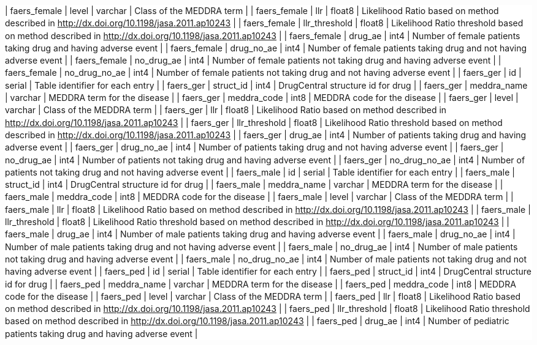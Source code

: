 | faers_female | level | varchar | Class of the MEDDRA term |
| faers_female | llr | float8 | Likelihood Ratio based on method described in http://dx.doi.org/10.1198/jasa.2011.ap10243 |
| faers_female | llr_threshold | float8 | Likelihood Ratio threshold based on method described in http://dx.doi.org/10.1198/jasa.2011.ap10243 |
| faers_female | drug_ae | int4 | Number of female patients taking drug and having adverse event |
| faers_female | drug_no_ae | int4 | Number of female patients taking drug and not having adverse event |
| faers_female | no_drug_ae | int4 | Number of female patients not taking drug and having adverse event |
| faers_female | no_drug_no_ae | int4 | Number of female patients not taking drug and not having adverse event |
| faers_ger | id | serial | Table identifier for each entry |
| faers_ger | struct_id | int4 | DrugCentral structure id for drug |
| faers_ger | meddra_name | varchar | MEDDRA term for the disease |
| faers_ger | meddra_code | int8 | MEDDRA code for the disease |
| faers_ger | level | varchar | Class of the MEDDRA term |
| faers_ger | llr | float8 | Likelihood Ratio based on method described in http://dx.doi.org/10.1198/jasa.2011.ap10243 |
| faers_ger | llr_threshold | float8 | Likelihood Ratio threshold based on method described in http://dx.doi.org/10.1198/jasa.2011.ap10243 |
| faers_ger | drug_ae | int4 | Number of patients taking drug and having adverse event |
| faers_ger | drug_no_ae | int4 | Number of patients taking drug and not having adverse event |
| faers_ger | no_drug_ae | int4 | Number of patients not taking drug and having adverse event |
| faers_ger | no_drug_no_ae | int4 | Number of patients not taking drug and not having adverse event |
| faers_male | id | serial | Table identifier for each entry |
| faers_male | struct_id | int4 | DrugCentral structure id for drug |
| faers_male | meddra_name | varchar | MEDDRA term for the disease |
| faers_male | meddra_code | int8 | MEDDRA code for the disease |
| faers_male | level | varchar | Class of the MEDDRA term |
| faers_male | llr | float8 | Likelihood Ratio based on method described in http://dx.doi.org/10.1198/jasa.2011.ap10243 |
| faers_male | llr_threshold | float8 | Likelihood Ratio threshold based on method described in http://dx.doi.org/10.1198/jasa.2011.ap10243 |
| faers_male | drug_ae | int4 | Number of male patients taking drug and having adverse event |
| faers_male | drug_no_ae | int4 | Number of male patients taking drug and not having adverse event |
| faers_male | no_drug_ae | int4 | Number of male patients not taking drug and having adverse event |
| faers_male | no_drug_no_ae | int4 | Number of male patients not taking drug and not having adverse event |
| faers_ped | id | serial | Table identifier for each entry |
| faers_ped | struct_id | int4 | DrugCentral structure id for drug |
| faers_ped | meddra_name | varchar | MEDDRA term for the disease |
| faers_ped | meddra_code | int8 | MEDDRA code for the disease |
| faers_ped | level | varchar | Class of the MEDDRA term |
| faers_ped | llr | float8 | Likelihood Ratio based on method described in http://dx.doi.org/10.1198/jasa.2011.ap10243 |
| faers_ped | llr_threshold | float8 | Likelihood Ratio threshold based on method described in http://dx.doi.org/10.1198/jasa.2011.ap10243 |
| faers_ped | drug_ae | int4 | Number of pediatric patients taking drug and having adverse event |